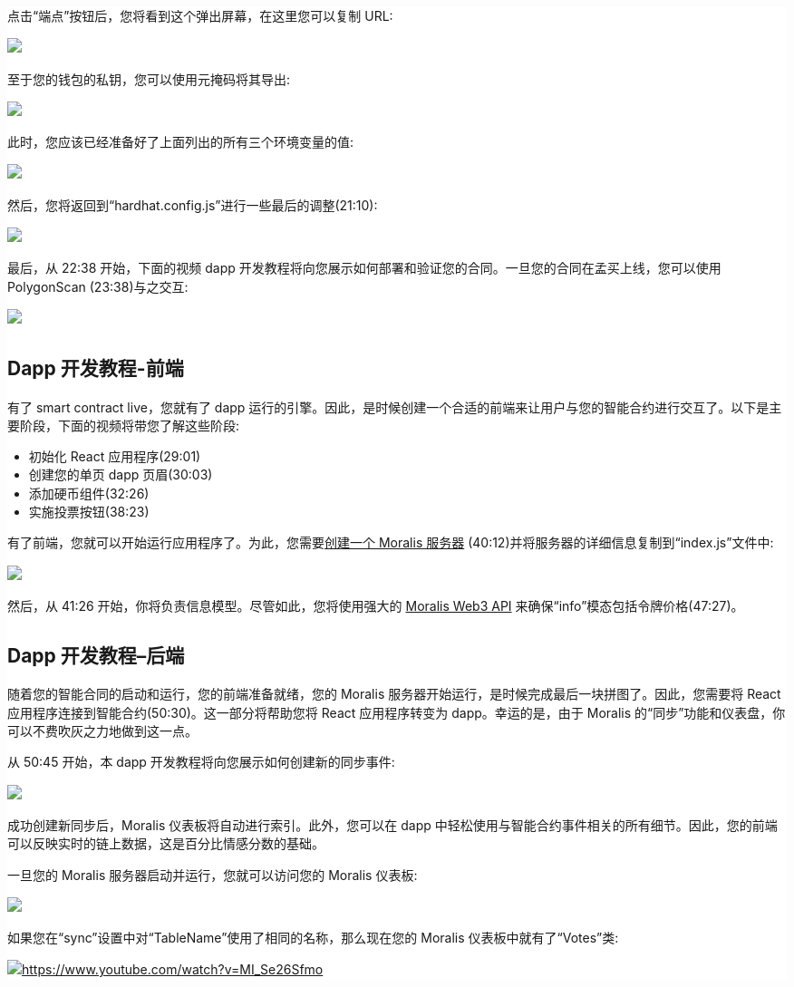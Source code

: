 点击“端点”按钮后，您将看到这个弹出屏幕，在这里您可以复制 URL:

![](../Images/b71a301d144da81570a35245a04bf2fa.png)

至于您的钱包的私钥，您可以使用元掩码将其导出:

![](../Images/d1b43a5448071121136e5e51ef5845f5.png)

此时，您应该已经准备好了上面列出的所有三个环境变量的值:

![](../Images/ef0156d9f9a336587b0f374b7caa411e.png)

然后，您将返回到“hardhat.config.js”进行一些最后的调整(21:10):

![](../Images/35c31f1aff37aa3a5e60fd9baf068e5f.png)

最后，从 22:38 开始，下面的视频 dapp 开发教程将向您展示如何部署和验证您的合同。一旦您的合同在孟买上线，您可以使用 PolygonScan (23:38)与之交互:

![](../Images/6e15eeaa9bb3d0fd8520baa09df52ef5.png)

## Dapp 开发教程-前端

有了 smart contract live，您就有了 dapp 运行的引擎。因此，是时候创建一个合适的前端来让用户与您的智能合约进行交互了。以下是主要阶段，下面的视频将带您了解这些阶段:

*   初始化 React 应用程序(29:01)
*   创建您的单页 dapp 页眉(30:03)
*   添加硬币组件(32:26)
*   实施投票按钮(38:23)

有了前端，您就可以开始运行应用程序了。为此，您需要[创建一个 Moralis 服务器](https://docs.moralis.io/moralis-dapp/getting-started/create-a-moralis-dapp) (40:12)并将服务器的详细信息复制到“index.js”文件中:

![](../Images/4f8d6f18e76a829b6cffef4fe8b16bc8.png)

然后，从 41:26 开始，你将负责信息模型。尽管如此，您将使用强大的 [Moralis Web3 API](https://docs.moralis.io/moralis-dapp/web3-api) 来确保“info”模态包括令牌价格(47:27)。

## Dapp 开发教程–后端

随着您的智能合同的启动和运行，您的前端准备就绪，您的 Moralis 服务器开始运行，是时候完成最后一块拼图了。因此，您需要将 React 应用程序连接到智能合约(50:30)。这一部分将帮助您将 React 应用程序转变为 dapp。幸运的是，由于 Moralis 的“同步”功能和仪表盘，你可以不费吹灰之力地做到这一点。

从 50:45 开始，本 dapp 开发教程将向您展示如何创建新的同步事件:

![](../Images/1fcd088896163890ea1ca3eb2c5df469.png)

成功创建新同步后，Moralis 仪表板将自动进行索引。此外，您可以在 dapp 中轻松使用与智能合约事件相关的所有细节。因此，您的前端可以反映实时的链上数据，这是百分比情感分数的基础。

一旦您的 Moralis 服务器启动并运行，您就可以访问您的 Moralis 仪表板:

![](../Images/ce699b9d8af570505c89ea67df1d924c.png)

如果您在“sync”设置中对“TableName”使用了相同的名称，那么现在您的 Moralis 仪表板中就有了“Votes”类:

![](../Images/e0dd2021dd65e477d88f5d41150392d9.png)https://www.youtube.com/watch?v=MI_Se26Sfmo
